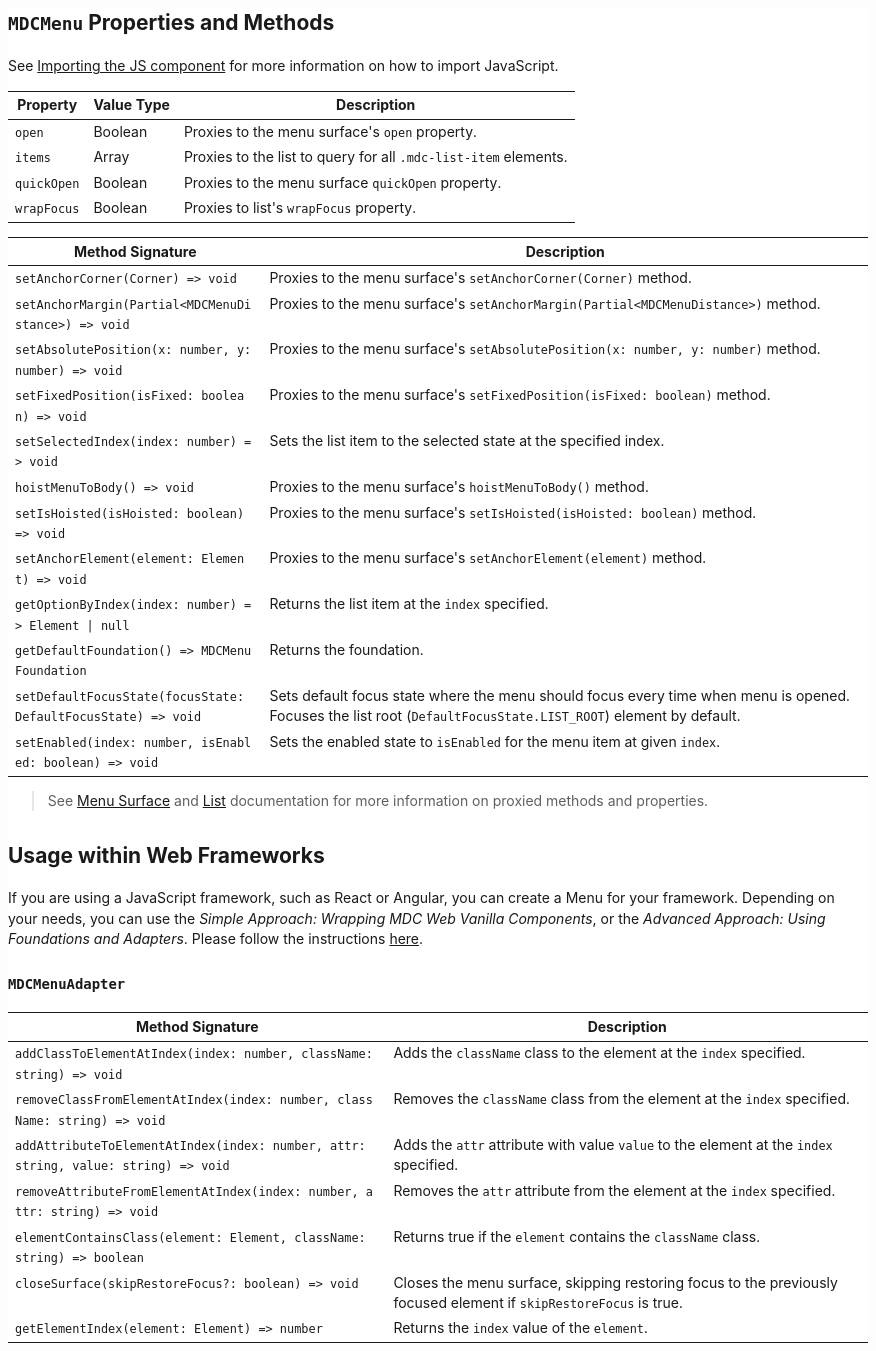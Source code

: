 ## `MDCMenu` Properties and Methods

See [Importing the JS component](../../docs/importing-js.md) for more information on how to import JavaScript.

Property | Value Type | Description
--- | --- | ---
`open` | Boolean | Proxies to the menu surface's `open` property.
`items` | Array<Element> | Proxies to the list to query for all `.mdc-list-item` elements.
`quickOpen` | Boolean | Proxies to the menu surface `quickOpen` property.
`wrapFocus` | Boolean | Proxies to list's `wrapFocus` property.

Method Signature | Description
--- | ---
`setAnchorCorner(Corner) => void` | Proxies to the menu surface's `setAnchorCorner(Corner)` method.
`setAnchorMargin(Partial<MDCMenuDistance>) => void` | Proxies to the menu surface's `setAnchorMargin(Partial<MDCMenuDistance>)` method.
`setAbsolutePosition(x: number, y: number) => void` | Proxies to the menu surface's `setAbsolutePosition(x: number, y: number)` method.
`setFixedPosition(isFixed: boolean) => void` | Proxies to the menu surface's `setFixedPosition(isFixed: boolean)` method.
`setSelectedIndex(index: number) => void` | Sets the list item to the selected state at the specified index.
`hoistMenuToBody() => void` | Proxies to the menu surface's `hoistMenuToBody()` method.
`setIsHoisted(isHoisted: boolean) => void` | Proxies to the menu surface's `setIsHoisted(isHoisted: boolean)` method.
`setAnchorElement(element: Element) => void` | Proxies to the menu surface's `setAnchorElement(element)` method.
`getOptionByIndex(index: number) => Element \| null` | Returns the list item at the `index` specified.
`getDefaultFoundation() => MDCMenuFoundation` | Returns the foundation.
`setDefaultFocusState(focusState: DefaultFocusState) => void` | Sets default focus state where the menu should focus every time when menu is opened. Focuses the list root (`DefaultFocusState.LIST_ROOT`) element by default.
`setEnabled(index: number, isEnabled: boolean) => void` | Sets the enabled state to `isEnabled` for the menu item at given `index`.

> See [Menu Surface](../mdc-menu-surface/README.md) and [List](../mdc-list/README.md) documentation for more information on proxied methods and properties.

## Usage within Web Frameworks

If you are using a JavaScript framework, such as React or Angular, you can create a Menu for your framework. Depending on your needs, you can use the _Simple Approach: Wrapping MDC Web Vanilla Components_, or the _Advanced Approach: Using Foundations and Adapters_. Please follow the instructions [here](../../docs/integrating-into-frameworks.md).

### `MDCMenuAdapter`

Method Signature | Description
--- | ---
`addClassToElementAtIndex(index: number, className: string) => void` | Adds the `className` class to the element at the `index` specified.
`removeClassFromElementAtIndex(index: number, className: string) => void` | Removes the `className` class from the element at the `index` specified.
`addAttributeToElementAtIndex(index: number, attr: string, value: string) => void` | Adds the `attr` attribute with value `value` to the element at the `index` specified.
`removeAttributeFromElementAtIndex(index: number, attr: string) => void` | Removes the `attr` attribute from the element at the `index` specified.
`elementContainsClass(element: Element, className: string) => boolean` | Returns true if the `element` contains the `className` class.
`closeSurface(skipRestoreFocus?: boolean) => void` | Closes the menu surface, skipping restoring focus to the previously focused element if `skipRestoreFocus` is true.
`getElementIndex(element: Element) => number` | Returns the `index` value of the `element`.